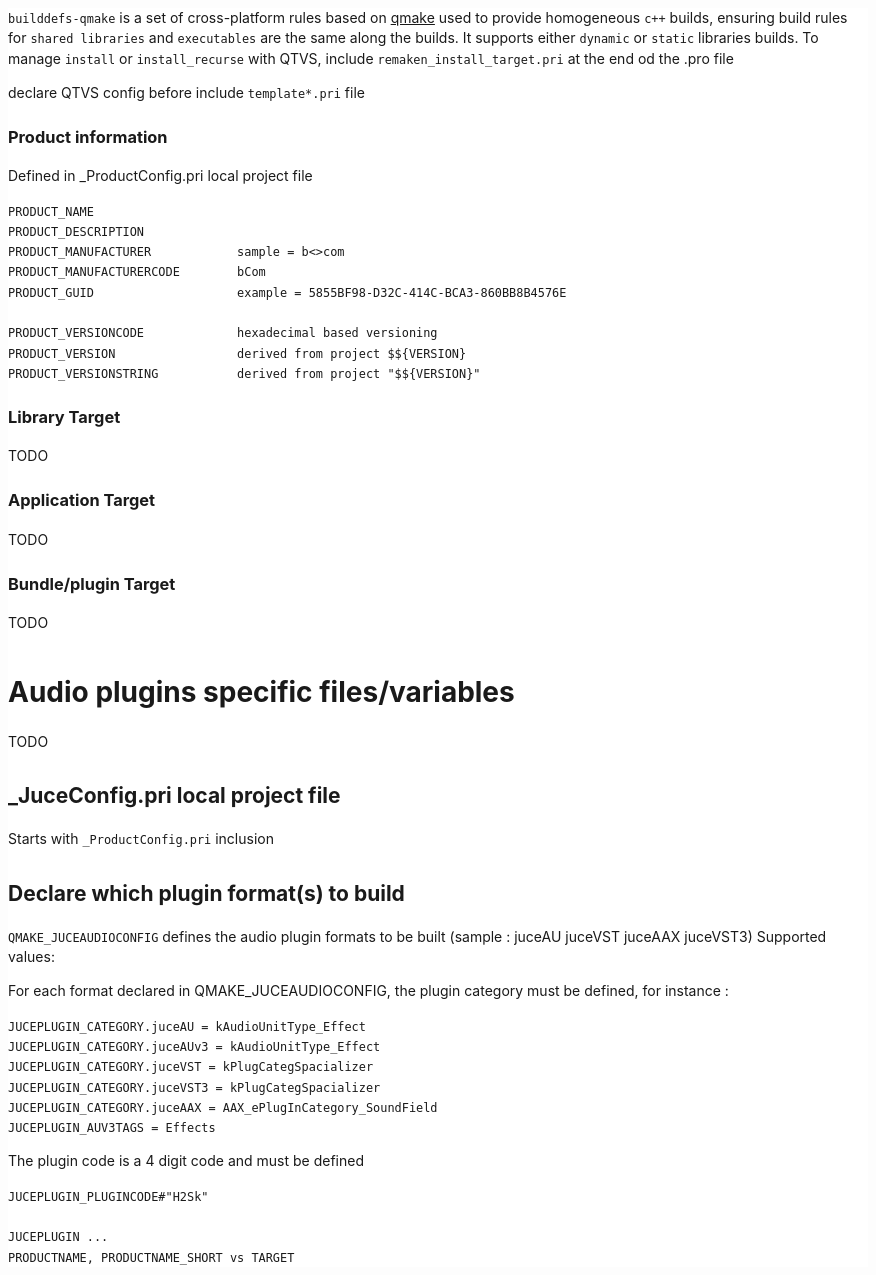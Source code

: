 ```builddefs-qmake``` is a set of cross-platform rules based on [qmake](https://en.wikipedia.org/wiki/Qmake) used to provide homogeneous ```c++``` builds, ensuring build rules for ```shared libraries``` and ```executables``` are the same along the builds. It supports either ```dynamic``` or ```static``` libraries builds.
To manage ```install``` or ```install_recurse``` with QTVS, include ```remaken_install_target.pri``` at the end od the .pro file

declare QTVS config before include ```template*.pri``` file

### Product information
Defined in _ProductConfig.pri local project file

	PRODUCT_NAME
	PRODUCT_DESCRIPTION
	PRODUCT_MANUFACTURER	  		sample = b<>com
	PRODUCT_MANUFACTURERCODE		bCom
	PRODUCT_GUID					example = 5855BF98-D32C-414C-BCA3-860BB8B4576E
	
	PRODUCT_VERSIONCODE				hexadecimal based versioning
	PRODUCT_VERSION					derived from project $${VERSION}
	PRODUCT_VERSIONSTRING			derived from project "$${VERSION}"

### Library Target
TODO

### Application Target
TODO

### Bundle/plugin Target
TODO

# Audio plugins specific files/variables
TODO
## _JuceConfig.pri local project file
Starts with ```_ProductConfig.pri``` inclusion
## Declare which plugin format(s) to build

```QMAKE_JUCEAUDIOCONFIG``` defines the audio plugin formats to be built (sample : juceAU juceVST juceAAX juceVST3)
Supported values:

For each format declared in QMAKE_JUCEAUDIOCONFIG, the plugin category must be defined, for instance :

	JUCEPLUGIN_CATEGORY.juceAU = kAudioUnitType_Effect
	JUCEPLUGIN_CATEGORY.juceAUv3 = kAudioUnitType_Effect
	JUCEPLUGIN_CATEGORY.juceVST = kPlugCategSpacializer
	JUCEPLUGIN_CATEGORY.juceVST3 = kPlugCategSpacializer
	JUCEPLUGIN_CATEGORY.juceAAX = AAX_ePlugInCategory_SoundField
	JUCEPLUGIN_AUV3TAGS = Effects

The plugin code is a 4 digit code and must be defined

	JUCEPLUGIN_PLUGINCODE#"H2Sk"

	JUCEPLUGIN ...
	PRODUCTNAME, PRODUCTNAME_SHORT vs TARGET
